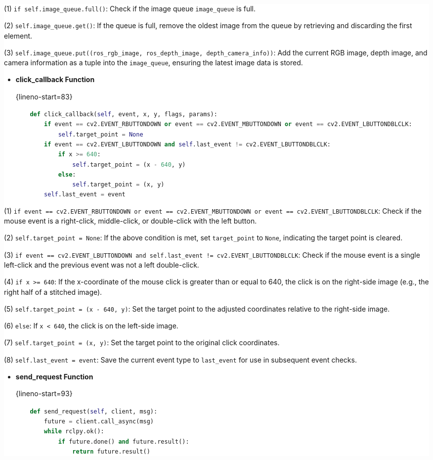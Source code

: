 (1) `if self.image_queue.full()`: Check if the image queue `image_queue` is full.

(2) `self.image_queue.get()`: If the queue is full, remove the oldest image from the queue by retrieving and discarding the first element.

(3) `self.image_queue.put((ros_rgb_image, ros_depth_image, depth_camera_info))`: Add the current RGB image, depth image, and camera information as a tuple into the `image_queue`, ensuring the latest image data is stored.

- **click_callback Function**

  {lineno-start=83}
  
  ```python
      def click_callback(self, event, x, y, flags, params):
          if event == cv2.EVENT_RBUTTONDOWN or event == cv2.EVENT_MBUTTONDOWN or event == cv2.EVENT_LBUTTONDBLCLK:
              self.target_point = None
          if event == cv2.EVENT_LBUTTONDOWN and self.last_event != cv2.EVENT_LBUTTONDBLCLK:
              if x >= 640:
                  self.target_point = (x - 640, y)
              else:
                  self.target_point = (x, y)
          self.last_event = event
  ```
  
  

(1) `if event == cv2.EVENT_RBUTTONDOWN or event == cv2.EVENT_MBUTTONDOWN or event == cv2.EVENT_LBUTTONDBLCLK`: Check if the mouse event is a right-click, middle-click, or double-click with the left button.

(2) `self.target_point = None`: If the above condition is met, set `target_point` to `None`, indicating the target point is cleared.

(3) `if event == cv2.EVENT_LBUTTONDOWN and self.last_event != cv2.EVENT_LBUTTONDBLCLK`: Check if the mouse event is a single left-click and the previous event was not a left double-click.

(4) `if x >= 640`: If the x-coordinate of the mouse click is greater than or equal to 640, the click is on the right-side image (e.g., the right half of a stitched image).

(5) `self.target_point = (x - 640, y)`: Set the target point to the adjusted coordinates relative to the right-side image.

(6) `else`: If `x < 640`, the click is on the left-side image.

(7) `self.target_point = (x, y)`: Set the target point to the original click coordinates.

(8) `self.last_event = event`: Save the current event type to `last_event` for use in subsequent event checks.

- **send_request Function**

  {lineno-start=93}
  
  ```python
      def send_request(self, client, msg):
          future = client.call_async(msg)
          while rclpy.ok():
              if future.done() and future.result():
                  return future.result()
  ```
  